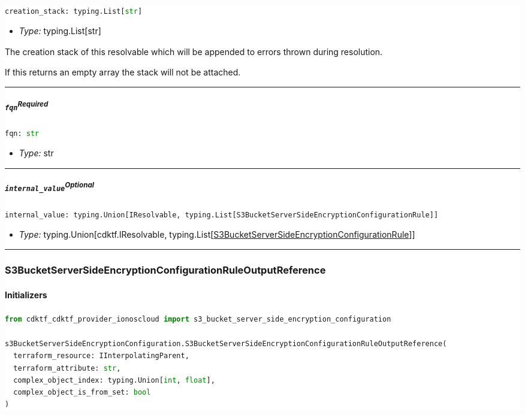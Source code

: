 ```python
creation_stack: typing.List[str]
```

- *Type:* typing.List[str]

The creation stack of this resolvable which will be appended to errors thrown during resolution.

If this returns an empty array the stack will not be attached.

---

##### `fqn`<sup>Required</sup> <a name="fqn" id="@cdktf/provider-ionoscloud.s3BucketServerSideEncryptionConfiguration.S3BucketServerSideEncryptionConfigurationRuleList.property.fqn"></a>

```python
fqn: str
```

- *Type:* str

---

##### `internal_value`<sup>Optional</sup> <a name="internal_value" id="@cdktf/provider-ionoscloud.s3BucketServerSideEncryptionConfiguration.S3BucketServerSideEncryptionConfigurationRuleList.property.internalValue"></a>

```python
internal_value: typing.Union[IResolvable, typing.List[S3BucketServerSideEncryptionConfigurationRule]]
```

- *Type:* typing.Union[cdktf.IResolvable, typing.List[<a href="#@cdktf/provider-ionoscloud.s3BucketServerSideEncryptionConfiguration.S3BucketServerSideEncryptionConfigurationRule">S3BucketServerSideEncryptionConfigurationRule</a>]]

---


### S3BucketServerSideEncryptionConfigurationRuleOutputReference <a name="S3BucketServerSideEncryptionConfigurationRuleOutputReference" id="@cdktf/provider-ionoscloud.s3BucketServerSideEncryptionConfiguration.S3BucketServerSideEncryptionConfigurationRuleOutputReference"></a>

#### Initializers <a name="Initializers" id="@cdktf/provider-ionoscloud.s3BucketServerSideEncryptionConfiguration.S3BucketServerSideEncryptionConfigurationRuleOutputReference.Initializer"></a>

```python
from cdktf_cdktf_provider_ionoscloud import s3_bucket_server_side_encryption_configuration

s3BucketServerSideEncryptionConfiguration.S3BucketServerSideEncryptionConfigurationRuleOutputReference(
  terraform_resource: IInterpolatingParent,
  terraform_attribute: str,
  complex_object_index: typing.Union[int, float],
  complex_object_is_from_set: bool
)
```
